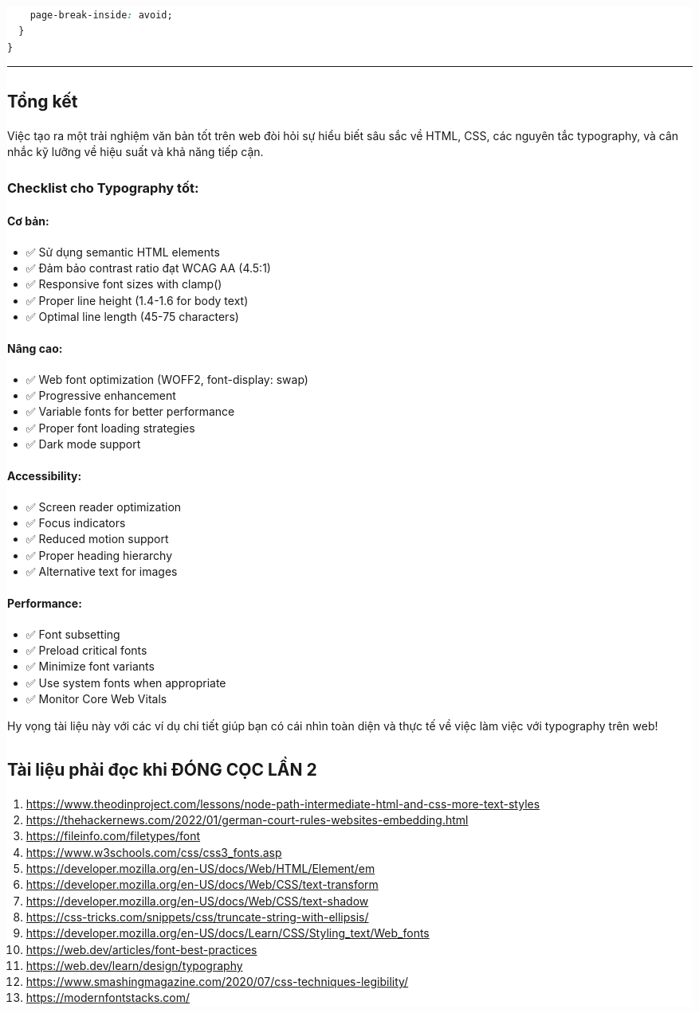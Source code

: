 ```css
    page-break-inside: avoid;
  }
}
```

---

## Tổng kết

Việc tạo ra một trải nghiệm văn bản tốt trên web đòi hỏi sự hiểu biết sâu sắc về HTML, CSS, các nguyên tắc typography, và cân nhắc kỹ lưỡng về hiệu suất và khả năng tiếp cận. 

### Checklist cho Typography tốt:

#### Cơ bản:
- ✅ Sử dụng semantic HTML elements
- ✅ Đảm bảo contrast ratio đạt WCAG AA (4.5:1)
- ✅ Responsive font sizes with clamp()
- ✅ Proper line height (1.4-1.6 for body text)
- ✅ Optimal line length (45-75 characters)

#### Nâng cao:
- ✅ Web font optimization (WOFF2, font-display: swap)
- ✅ Progressive enhancement
- ✅ Variable fonts for better performance
- ✅ Proper font loading strategies
- ✅ Dark mode support

#### Accessibility:
- ✅ Screen reader optimization
- ✅ Focus indicators
- ✅ Reduced motion support
- ✅ Proper heading hierarchy
- ✅ Alternative text for images

#### Performance:
- ✅ Font subsetting
- ✅ Preload critical fonts
- ✅ Minimize font variants
- ✅ Use system fonts when appropriate
- ✅ Monitor Core Web Vitals

Hy vọng tài liệu này với các ví dụ chi tiết giúp bạn có cái nhìn toàn diện và thực tế về việc làm việc với typography trên web!



## Tài liệu phải đọc khi ĐÓNG CỌC LẦN 2
1. https://www.theodinproject.com/lessons/node-path-intermediate-html-and-css-more-text-styles
1. https://thehackernews.com/2022/01/german-court-rules-websites-embedding.html
1. https://fileinfo.com/filetypes/font
1. https://www.w3schools.com/css/css3_fonts.asp
1. https://developer.mozilla.org/en-US/docs/Web/HTML/Element/em
1. https://developer.mozilla.org/en-US/docs/Web/CSS/text-transform
1. https://developer.mozilla.org/en-US/docs/Web/CSS/text-shadow
1. https://css-tricks.com/snippets/css/truncate-string-with-ellipsis/
1. https://developer.mozilla.org/en-US/docs/Learn/CSS/Styling_text/Web_fonts
1. https://web.dev/articles/font-best-practices
1. https://web.dev/learn/design/typography
1. https://www.smashingmagazine.com/2020/07/css-techniques-legibility/
1. https://modernfontstacks.com/
